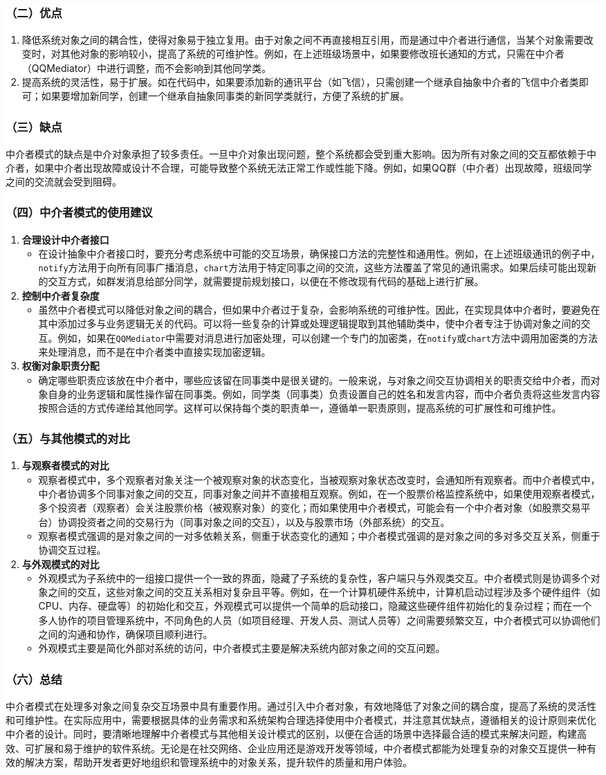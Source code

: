 ### （二）优点
1. 降低系统对象之间的耦合性，使得对象易于独立复用。由于对象之间不再直接相互引用，而是通过中介者进行通信，当某个对象需要改变时，对其他对象的影响较小，提高了系统的可维护性。例如，在上述班级场景中，如果要修改班长通知的方式，只需在中介者（QQMediator）中进行调整，而不会影响到其他同学类。
2. 提高系统的灵活性，易于扩展。如在代码中，如果要添加新的通讯平台（如飞信），只需创建一个继承自抽象中介者的飞信中介者类即可；如果要增加新同学，创建一个继承自抽象同事类的新同学类就行，方便了系统的扩展。

### （三）缺点
中介者模式的缺点是中介对象承担了较多责任。一旦中介对象出现问题，整个系统都会受到重大影响。因为所有对象之间的交互都依赖于中介者，如果中介者出现故障或设计不合理，可能导致整个系统无法正常工作或性能下降。例如，如果QQ群（中介者）出现故障，班级同学之间的交流就会受到阻碍。

### （四）中介者模式的使用建议
1. **合理设计中介者接口**
   - 在设计抽象中介者接口时，要充分考虑系统中可能的交互场景，确保接口方法的完整性和通用性。例如，在上述班级通讯的例子中，`notify`方法用于向所有同事广播消息，`chart`方法用于特定同事之间的交流，这些方法覆盖了常见的通讯需求。如果后续可能出现新的交互方式，如群发消息给部分同学，就需要提前规划接口，以便在不修改现有代码的基础上进行扩展。
2. **控制中介者复杂度**
   - 虽然中介者模式可以降低对象之间的耦合，但如果中介者过于复杂，会影响系统的可维护性。因此，在实现具体中介者时，要避免在其中添加过多与业务逻辑无关的代码。可以将一些复杂的计算或处理逻辑提取到其他辅助类中，使中介者专注于协调对象之间的交互。例如，如果在`QQMediator`中需要对消息进行加密处理，可以创建一个专门的加密类，在`notify`或`chart`方法中调用加密类的方法来处理消息，而不是在中介者类中直接实现加密逻辑。
3. **权衡对象职责分配**
   - 确定哪些职责应该放在中介者中，哪些应该留在同事类中是很关键的。一般来说，与对象之间交互协调相关的职责交给中介者，而对象自身的业务逻辑和属性操作留在同事类。例如，同学类（同事类）负责设置自己的姓名和发言内容，而中介者负责将这些发言内容按照合适的方式传递给其他同学。这样可以保持每个类的职责单一，遵循单一职责原则，提高系统的可扩展性和可维护性。

### （五）与其他模式的对比
1. **与观察者模式的对比**
   - 观察者模式中，多个观察者对象关注一个被观察对象的状态变化，当被观察对象状态改变时，会通知所有观察者。而中介者模式中，中介者协调多个同事对象之间的交互，同事对象之间并不直接相互观察。例如，在一个股票价格监控系统中，如果使用观察者模式，多个投资者（观察者）会关注股票价格（被观察对象）的变化；而如果使用中介者模式，可能会有一个中介者对象（如股票交易平台）协调投资者之间的交易行为（同事对象之间的交互），以及与股票市场（外部系统）的交互。
   - 观察者模式强调的是对象之间的一对多依赖关系，侧重于状态变化的通知；中介者模式强调的是对象之间的多对多交互关系，侧重于协调交互过程。
2. **与外观模式的对比**
   - 外观模式为子系统中的一组接口提供一个一致的界面，隐藏了子系统的复杂性，客户端只与外观类交互。中介者模式则是协调多个对象之间的交互，这些对象之间的交互关系相对复杂且平等。例如，在一个计算机硬件系统中，计算机启动过程涉及多个硬件组件（如CPU、内存、硬盘等）的初始化和交互，外观模式可以提供一个简单的启动接口，隐藏这些硬件组件初始化的复杂过程；而在一个多人协作的项目管理系统中，不同角色的人员（如项目经理、开发人员、测试人员等）之间需要频繁交互，中介者模式可以协调他们之间的沟通和协作，确保项目顺利进行。
   - 外观模式主要是简化外部对系统的访问，中介者模式主要是解决系统内部对象之间的交互问题。

### （六）总结
中介者模式在处理多对象之间复杂交互场景中具有重要作用。通过引入中介者对象，有效地降低了对象之间的耦合度，提高了系统的灵活性和可维护性。在实际应用中，需要根据具体的业务需求和系统架构合理选择使用中介者模式，并注意其优缺点，遵循相关的设计原则来优化中介者的设计。同时，要清晰地理解中介者模式与其他相关设计模式的区别，以便在合适的场景中选择最合适的模式来解决问题，构建高效、可扩展和易于维护的软件系统。无论是在社交网络、企业应用还是游戏开发等领域，中介者模式都能为处理复杂的对象交互提供一种有效的解决方案，帮助开发者更好地组织和管理系统中的对象关系，提升软件的质量和用户体验。